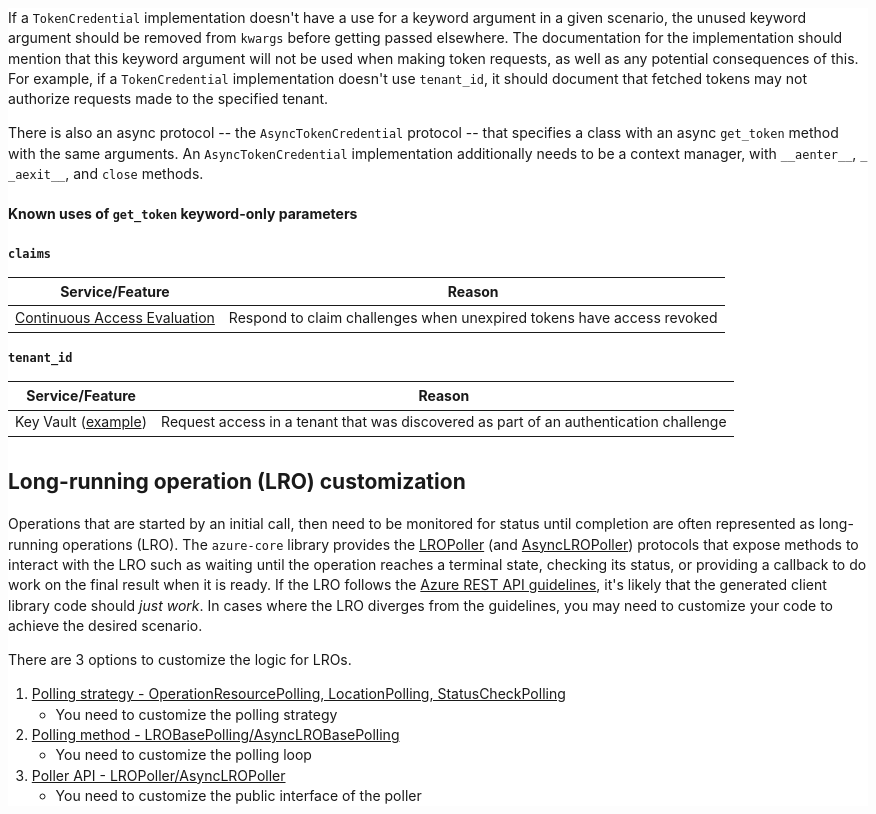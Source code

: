 If a `TokenCredential` implementation doesn't have a use for a keyword argument in a given scenario, the unused
keyword argument should be removed from `kwargs` before getting passed elsewhere. The documentation for the
implementation should mention that this keyword argument will not be used when making token requests, as well as any
potential consequences of this. For example, if a `TokenCredential` implementation doesn't use `tenant_id`, it should
document that fetched tokens may not authorize requests made to the specified tenant.

There is also an async protocol -- the `AsyncTokenCredential` protocol -- that specifies a class with an async
`get_token` method with the same arguments. An `AsyncTokenCredential` implementation additionally needs to be a context
manager, with `__aenter__`, `__aexit__`, and `close` methods.

#### Known uses of `get_token` keyword-only parameters

**`claims`**

| Service/Feature | Reason |
| --- | --- |
| [Continuous Access Evaluation][cae_doc] | Respond to claim challenges when unexpired tokens have access revoked

**`tenant_id`**

| Service/Feature | Reason |
| --- | --- |
| Key Vault ([example][kv_tenant_id]) | Request access in a tenant that was discovered as part of an authentication challenge


## Long-running operation (LRO) customization

 Operations that are started by an initial call, then need to be monitored for status until completion are often represented as long-running operations (LRO).
 The `azure-core` library provides the [LROPoller][lro_poller] (and [AsyncLROPoller][async_lro_poller]) protocols
 that expose methods to interact with the LRO such as waiting until the operation reaches a terminal state, checking its status, or
 providing a callback to do work on the final result when it is ready. If the LRO follows the 
 [Azure REST API guidelines][rest_api_guidelines_lro], 
 it's likely that the generated client library code should _just work_. 
 In cases where the LRO diverges from the guidelines, you may need to customize your code to achieve the desired scenario.

 There are 3 options to customize the logic for LROs.

 1) [Polling strategy - OperationResourcePolling, LocationPolling, StatusCheckPolling](#polling-strategy---operationresourcepolling-locationpolling-statuscheckpolling)
    - You need to customize the polling strategy
 2) [Polling method - LROBasePolling/AsyncLROBasePolling](#polling-method---lrobasepollingasynclrobasepolling)
    - You need to customize the polling loop
 3) [Poller API - LROPoller/AsyncLROPoller](#poller-api---lropollerasynclropoller)
    - You need to customize the public interface of the poller


[rest_api_guidelines_lro]: https://github.com/microsoft/api-guidelines/blob/vNext/azure/Guidelines.md#long-running-operations--jobs
[operation_resource_polling]: https://github.com/Azure/azure-sdk-for-python/blob/main/sdk/core/azure-core/azure/core/polling/base_polling.py#L178
[location_polling]: https://github.com/Azure/azure-sdk-for-python/blob/main/sdk/core/azure-core/azure/core/polling/base_polling.py#L277
[status_check_polling]: https://github.com/Azure/azure-sdk-for-python/blob/main/sdk/core/azure-core/azure/core/polling/base_polling.py#L325
[lro_poller]: https://azuresdkdocs.blob.core.windows.net/$web/python/azure-core/latest/azure.core.polling.html#azure.core.polling.LROPoller
[lro_base_polling]: https://github.com/Azure/azure-sdk-for-python/blob/main/sdk/core/azure-core/azure/core/polling/base_polling.py#L357
[long_running_operation]: https://github.com/Azure/azure-sdk-for-python/blob/main/sdk/core/azure-core/azure/core/polling/base_polling.py#L121-L161
[polling_method]: https://azuresdkdocs.blob.core.windows.net/$web/python/azure-core/latest/azure.core.polling.html#azure.core.polling.PollingMethod
[async_polling_method]: https://azuresdkdocs.blob.core.windows.net/$web/python/azure-core/latest/azure.core.polling.html#azure.core.polling.AsyncPollingMethod
[async_lro_poller]: https://azuresdkdocs.blob.core.windows.net/$web/python/azure-core/latest/azure.core.polling.html#azure.core.polling.AsyncLROPoller
[async_lro_base_polling]: https://github.com/Azure/azure-sdk-for-python/blob/main/sdk/core/azure-core/azure/core/polling/async_base_polling.py#L40
[no_polling]: https://azuresdkdocs.blob.core.windows.net/$web/python/azure-core/latest/azure.core.polling.html#azure.core.polling.NoPolling
[async_no_polling]: https://azuresdkdocs.blob.core.windows.net/$web/python/azure-core/latest/azure.core.polling.html#azure.core.polling.AsyncNoPolling
[cae_doc]: https://docs.microsoft.com/azure/active-directory/conditional-access/concept-continuous-access-evaluation
[custom_creds_sample]: https://github.com/Azure/azure-sdk-for-python/blob/fc95f8d3d84d076ffea158116ca1bf6912689c70/sdk/identity/azure-identity/samples/custom_credentials.py
[identity_github]: https://github.com/Azure/azure-sdk-for-python/tree/main/sdk/identity/azure-identity
[interactive_cred]: https://github.com/Azure/azure-sdk-for-python/blob/58c974883123b10b1ca9249ac49109220facb02f/sdk/identity/azure-identity/azure/identity/_internal/interactive.py
[kv_tenant_id]: https://github.com/Azure/azure-sdk-for-python/blob/0a0cc97f178a7476ec79f29c090b8c93ad5d4955/sdk/keyvault/azure-keyvault-keys/azure/keyvault/keys/_shared/challenge_auth_policy.py#L102